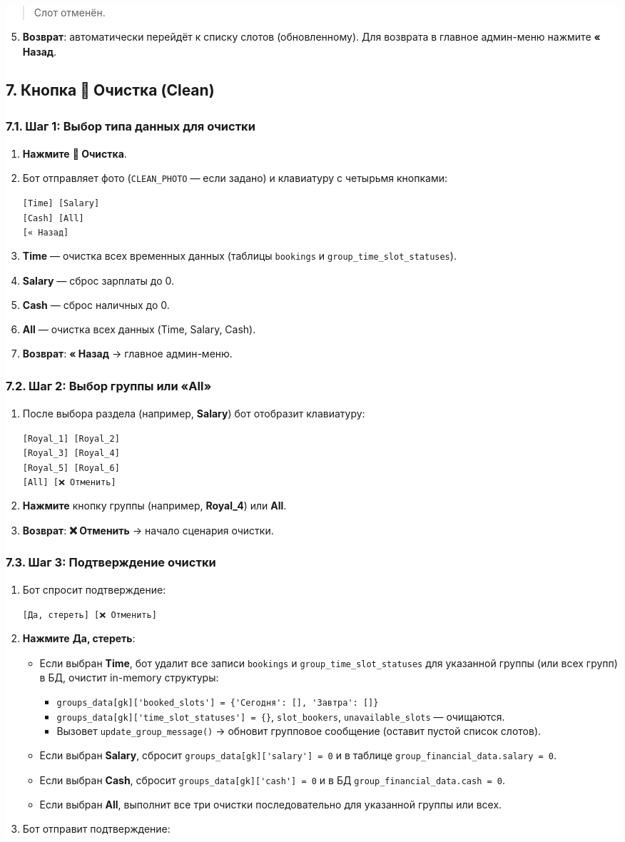    > Слот отменён.
5. **Возврат**: автоматически перейдёт к списку слотов (обновленному). Для возврата в главное админ-меню нажмите **« Назад**.

## 7. Кнопка 🧹 Очистка (Clean)

### 7.1. Шаг 1: Выбор типа данных для очистки

1. **Нажмите** **🧹 Очистка**.
2. Бот отправляет фото (`CLEAN_PHOTO` — если задано) и клавиатуру с четырьмя кнопками:

   ```
   [Time] [Salary]
   [Cash] [All]
   [« Назад]
   ```
3. **Time** — очистка всех временных данных (таблицы `bookings` и `group_time_slot_statuses`).
4. **Salary** — сброс зарплаты до 0.
5. **Cash** — сброс наличных до 0.
6. **All** — очистка всех данных (Time, Salary, Cash).
7. **Возврат**: **« Назад** → главное админ-меню.

### 7.2. Шаг 2: Выбор группы или «All»

1. После выбора раздела (например, **Salary**) бот отобразит клавиатуру:

   ```
   [Royal_1] [Royal_2]
   [Royal_3] [Royal_4]
   [Royal_5] [Royal_6]
   [All] [❌ Отменить]
   ```
2. **Нажмите** кнопку группы (например, **Royal\_4**) или **All**.
3. **Возврат**: **❌ Отменить** → начало сценария очистки.

### 7.3. Шаг 3: Подтверждение очистки

1. Бот спросит подтверждение:

   ```
   [Да, стереть] [❌ Отменить]
   ```
2. **Нажмите** **Да, стереть**:

   * Если выбран **Time**, бот удалит все записи `bookings` и `group_time_slot_statuses` для указанной группы (или всех групп) в БД, очистит in-memory структуры:

     * `groups_data[gk]['booked_slots'] = {'Сегодня': [], 'Завтра': []}`
     * `groups_data[gk]['time_slot_statuses'] = {}`, `slot_bookers`, `unavailable_slots` — очищаются.
     * Вызовет `update_group_message()` → обновит групповое сообщение (оставит пустой список слотов).
   * Если выбран **Salary**, сбросит `groups_data[gk]['salary'] = 0` и в таблице `group_financial_data.salary = 0`.
   * Если выбран **Cash**, сбросит `groups_data[gk]['cash'] = 0` и в БД `group_financial_data.cash = 0`.
   * Если выбран **All**, выполнит все три очистки последовательно для указанной группы или всех.
3. Бот отправит подтверждение:
